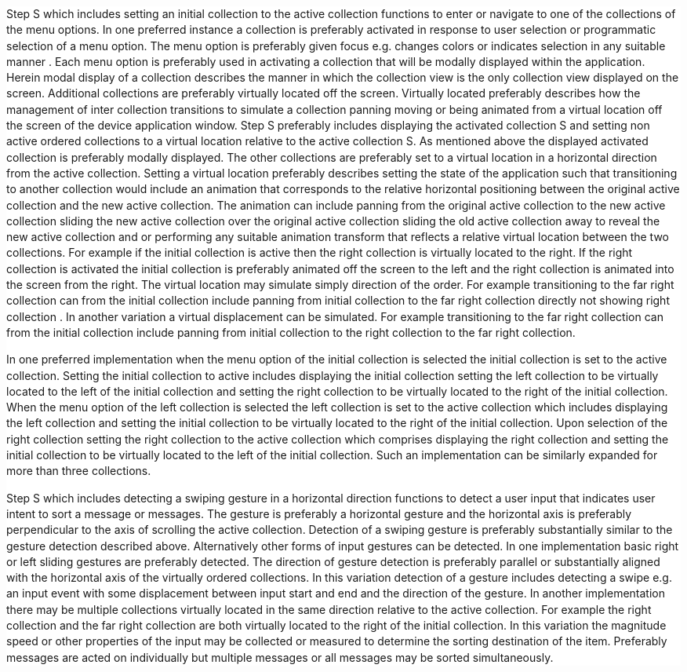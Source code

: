 Step S which includes setting an initial collection to the active collection functions to enter or navigate to one of the collections of the menu options. In one preferred instance a collection is preferably activated in response to user selection or programmatic selection of a menu option. The menu option is preferably given focus e.g. changes colors or indicates selection in any suitable manner . Each menu option is preferably used in activating a collection that will be modally displayed within the application. Herein modal display of a collection describes the manner in which the collection view is the only collection view displayed on the screen. Additional collections are preferably virtually located off the screen. Virtually located preferably describes how the management of inter collection transitions to simulate a collection panning moving or being animated from a virtual location off the screen of the device application window. Step S preferably includes displaying the activated collection S and setting non active ordered collections to a virtual location relative to the active collection S. As mentioned above the displayed activated collection is preferably modally displayed. The other collections are preferably set to a virtual location in a horizontal direction from the active collection. Setting a virtual location preferably describes setting the state of the application such that transitioning to another collection would include an animation that corresponds to the relative horizontal positioning between the original active collection and the new active collection. The animation can include panning from the original active collection to the new active collection sliding the new active collection over the original active collection sliding the old active collection away to reveal the new active collection and or performing any suitable animation transform that reflects a relative virtual location between the two collections. For example if the initial collection is active then the right collection is virtually located to the right. If the right collection is activated the initial collection is preferably animated off the screen to the left and the right collection is animated into the screen from the right. The virtual location may simulate simply direction of the order. For example transitioning to the far right collection can from the initial collection include panning from initial collection to the far right collection directly not showing right collection . In another variation a virtual displacement can be simulated. For example transitioning to the far right collection can from the initial collection include panning from initial collection to the right collection to the far right collection.

In one preferred implementation when the menu option of the initial collection is selected the initial collection is set to the active collection. Setting the initial collection to active includes displaying the initial collection setting the left collection to be virtually located to the left of the initial collection and setting the right collection to be virtually located to the right of the initial collection. When the menu option of the left collection is selected the left collection is set to the active collection which includes displaying the left collection and setting the initial collection to be virtually located to the right of the initial collection. Upon selection of the right collection setting the right collection to the active collection which comprises displaying the right collection and setting the initial collection to be virtually located to the left of the initial collection. Such an implementation can be similarly expanded for more than three collections.

Step S which includes detecting a swiping gesture in a horizontal direction functions to detect a user input that indicates user intent to sort a message or messages. The gesture is preferably a horizontal gesture and the horizontal axis is preferably perpendicular to the axis of scrolling the active collection. Detection of a swiping gesture is preferably substantially similar to the gesture detection described above. Alternatively other forms of input gestures can be detected. In one implementation basic right or left sliding gestures are preferably detected. The direction of gesture detection is preferably parallel or substantially aligned with the horizontal axis of the virtually ordered collections. In this variation detection of a gesture includes detecting a swipe e.g. an input event with some displacement between input start and end and the direction of the gesture. In another implementation there may be multiple collections virtually located in the same direction relative to the active collection. For example the right collection and the far right collection are both virtually located to the right of the initial collection. In this variation the magnitude speed or other properties of the input may be collected or measured to determine the sorting destination of the item. Preferably messages are acted on individually but multiple messages or all messages may be sorted simultaneously.
